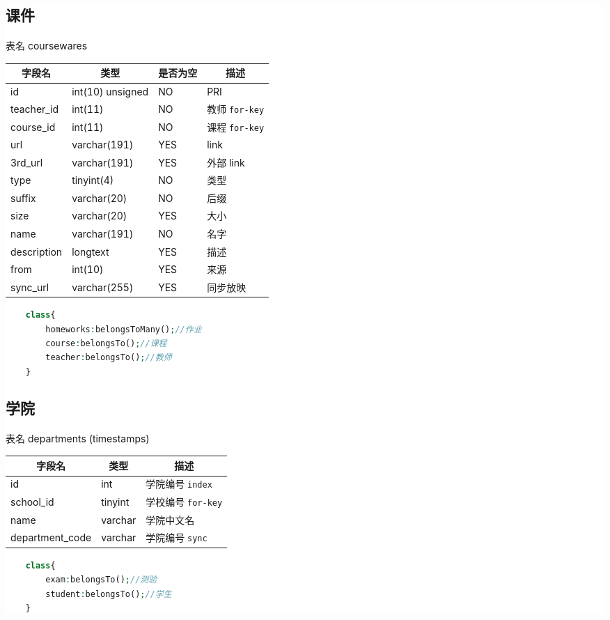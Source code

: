 ## 课件

表名 coursewares

| 字段名      | 类型             | 是否为空 | 描述           |
| ----------- | ---------------- | -------- | -------------- |
| id          | int(10) unsigned | NO       | PRI            |
| teacher_id  | int(11)          | NO       | 教师 `for-key` |
| course_id   | int(11)          | NO       | 课程 `for-key` |
| url         | varchar(191)     | YES      | link           |
| 3rd_url     | varchar(191)     | YES      | 外部 link      |
| type        | tinyint(4)       | NO       | 类型           |
| suffix      | varchar(20)      | NO       | 后缀           |
| size        | varchar(20)      | YES      | 大小           |
| name        | varchar(191)     | NO       | 名字           |
| description | longtext         | YES      | 描述           |
| from        | int(10)          | YES      | 来源           |
| sync_url    | varchar(255)     | YES      | 同步放映       |

```php
    class{
        homeworks:belongsToMany();//作业
        course:belongsTo();//课程
        teacher:belongsTo();//教师
    }
```

## 学院

表名 departments (timestamps)

| 字段名          | 类型    | 描述               |
| --------------- | ------- | ------------------ |
| id              | int     | 学院编号 `index`   |
| school_id       | tinyint | 学校编号 `for-key` |
| name            | varchar | 学院中文名         |
| department_code | varchar | 学院编号 `sync`    |

```php
    class{
        exam:belongsTo();//测验
        student:belongsTo();//学生
    }
```
